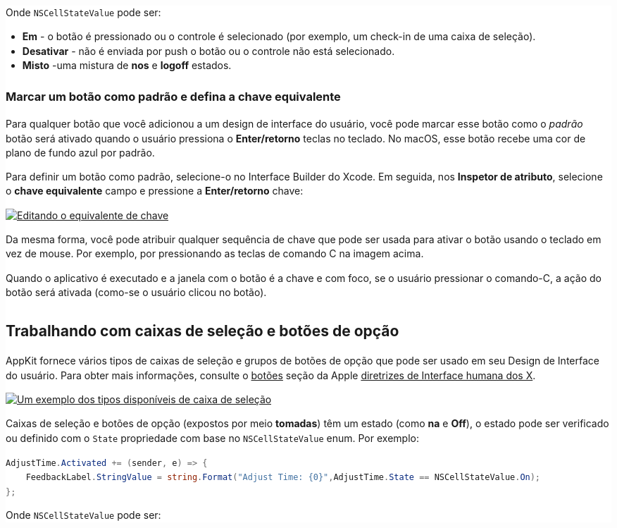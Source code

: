 Onde `NSCellStateValue` pode ser:

- **Em** - o botão é pressionado ou o controle é selecionado (por exemplo, um check-in de uma caixa de seleção).
- **Desativar** - não é enviada por push o botão ou o controle não está selecionado.
- **Misto** -uma mistura de **nos** e **logoff** estados.

<a name="Mark-a-Button-as-Default-and-Set-Key-Equivalent" />

### <a name="mark-a-button-as-default-and-set-key-equivalent"></a>Marcar um botão como padrão e defina a chave equivalente

Para qualquer botão que você adicionou a um design de interface do usuário, você pode marcar esse botão como o _padrão_ botão será ativado quando o usuário pressiona o **Enter/retorno** teclas no teclado. No macOS, esse botão recebe uma cor de plano de fundo azul por padrão.

Para definir um botão como padrão, selecione-o no Interface Builder do Xcode. Em seguida, nos **Inspetor de atributo**, selecione o **chave equivalente** campo e pressione a **Enter/retorno** chave:

[![](standard-controls-images/buttons03.png "Editando o equivalente de chave")](standard-controls-images/buttons03.png#lightbox)

Da mesma forma, você pode atribuir qualquer sequência de chave que pode ser usada para ativar o botão usando o teclado em vez de mouse. Por exemplo, por pressionando as teclas de comando C na imagem acima.

Quando o aplicativo é executado e a janela com o botão é a chave e com foco, se o usuário pressionar o comando-C, a ação do botão será ativada (como-se o usuário clicou no botão).

<a name="Working_with_Checkboxes_and_Radio_Buttons" />

## <a name="working-with-checkboxes-and-radio-buttons"></a>Trabalhando com caixas de seleção e botões de opção

AppKit fornece vários tipos de caixas de seleção e grupos de botões de opção que pode ser usado em seu Design de Interface do usuário. Para obter mais informações, consulte o [botões](https://developer.apple.com/library/mac/documentation/UserExperience/Conceptual/OSXHIGuidelines/ControlsButtons.html#//apple_ref/doc/uid/20000957-CH48-SW1) seção da Apple [diretrizes de Interface humana dos X](https://developer.apple.com/library/mac/documentation/UserExperience/Conceptual/OSXHIGuidelines/). 

[![](standard-controls-images/buttons02.png "Um exemplo dos tipos disponíveis de caixa de seleção")](standard-controls-images/buttons02.png#lightbox)


Caixas de seleção e botões de opção (expostos por meio **tomadas**) têm um estado (como **na** e **Off**), o estado pode ser verificado ou definido com o `State` propriedade com base no `NSCellStateValue` enum. Por exemplo:

```csharp
AdjustTime.Activated += (sender, e) => {
    FeedbackLabel.StringValue = string.Format("Adjust Time: {0}",AdjustTime.State == NSCellStateValue.On);
};
```

Onde `NSCellStateValue` pode ser:
